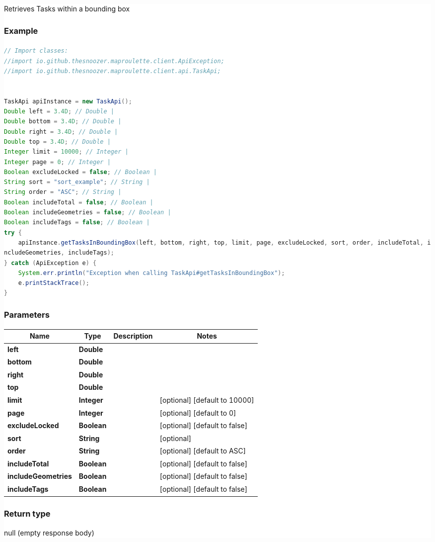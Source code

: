 Retrieves Tasks within a bounding box

### Example
```java
// Import classes:
//import io.github.thesnoozer.maproulette.client.ApiException;
//import io.github.thesnoozer.maproulette.client.api.TaskApi;


TaskApi apiInstance = new TaskApi();
Double left = 3.4D; // Double | 
Double bottom = 3.4D; // Double | 
Double right = 3.4D; // Double | 
Double top = 3.4D; // Double | 
Integer limit = 10000; // Integer | 
Integer page = 0; // Integer | 
Boolean excludeLocked = false; // Boolean | 
String sort = "sort_example"; // String | 
String order = "ASC"; // String | 
Boolean includeTotal = false; // Boolean | 
Boolean includeGeometries = false; // Boolean | 
Boolean includeTags = false; // Boolean | 
try {
    apiInstance.getTasksInBoundingBox(left, bottom, right, top, limit, page, excludeLocked, sort, order, includeTotal, includeGeometries, includeTags);
} catch (ApiException e) {
    System.err.println("Exception when calling TaskApi#getTasksInBoundingBox");
    e.printStackTrace();
}
```

### Parameters

Name | Type | Description  | Notes
------------- | ------------- | ------------- | -------------
 **left** | **Double**|  |
 **bottom** | **Double**|  |
 **right** | **Double**|  |
 **top** | **Double**|  |
 **limit** | **Integer**|  | [optional] [default to 10000]
 **page** | **Integer**|  | [optional] [default to 0]
 **excludeLocked** | **Boolean**|  | [optional] [default to false]
 **sort** | **String**|  | [optional]
 **order** | **String**|  | [optional] [default to ASC]
 **includeTotal** | **Boolean**|  | [optional] [default to false]
 **includeGeometries** | **Boolean**|  | [optional] [default to false]
 **includeTags** | **Boolean**|  | [optional] [default to false]

### Return type

null (empty response body)
